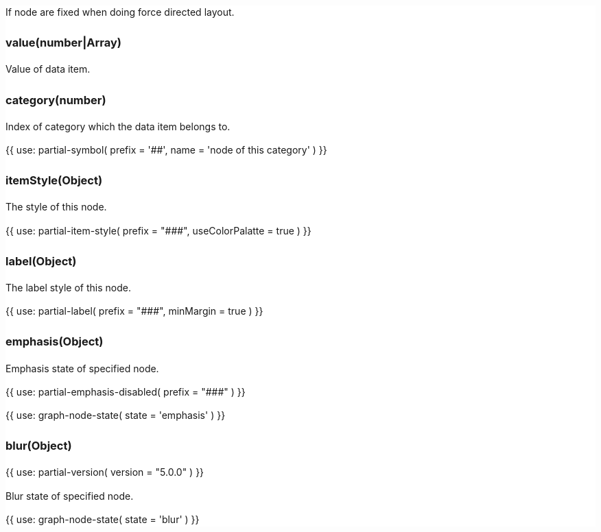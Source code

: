 If node are fixed when doing force directed layout.

### value(number|Array)

Value of data item.

### category(number)

Index of category which the data item belongs to.

{{ use: partial-symbol(
    prefix = '##',
    name = 'node of this category'
) }}

### itemStyle(Object)

The style of this node.

{{ use: partial-item-style(
    prefix = "###",
    useColorPalatte = true
) }}

### label(Object)

The label style of this node.

{{ use: partial-label(
    prefix = "###",
    minMargin = true
) }}

### emphasis(Object)

Emphasis state of specified node.

{{ use: partial-emphasis-disabled(
    prefix = "###"
) }}

{{ use: graph-node-state(
    state = 'emphasis'
) }}

### blur(Object)

{{ use: partial-version(
    version = "5.0.0"
) }}

Blur state of specified node.

{{ use: graph-node-state(
    state = 'blur'
) }}
